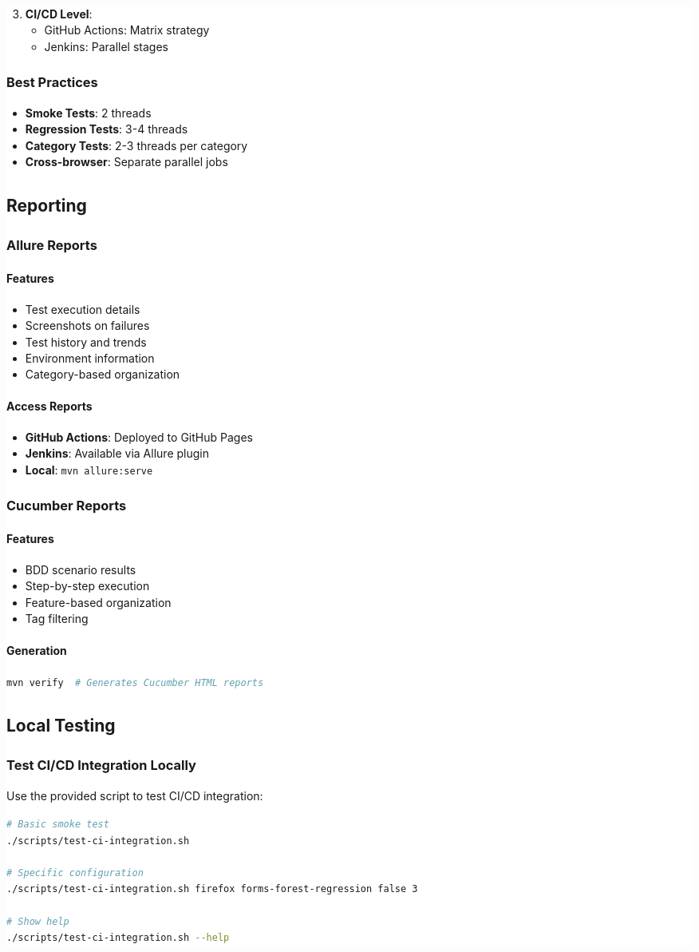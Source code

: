 3. **CI/CD Level**:
   - GitHub Actions: Matrix strategy
   - Jenkins: Parallel stages

### Best Practices

- **Smoke Tests**: 2 threads
- **Regression Tests**: 3-4 threads
- **Category Tests**: 2-3 threads per category
- **Cross-browser**: Separate parallel jobs

## Reporting

### Allure Reports

#### Features
- Test execution details
- Screenshots on failures
- Test history and trends
- Environment information
- Category-based organization

#### Access Reports
- **GitHub Actions**: Deployed to GitHub Pages
- **Jenkins**: Available via Allure plugin
- **Local**: `mvn allure:serve`

### Cucumber Reports

#### Features
- BDD scenario results
- Step-by-step execution
- Feature-based organization
- Tag filtering

#### Generation
```bash
mvn verify  # Generates Cucumber HTML reports
```

## Local Testing

### Test CI/CD Integration Locally

Use the provided script to test CI/CD integration:

```bash
# Basic smoke test
./scripts/test-ci-integration.sh

# Specific configuration
./scripts/test-ci-integration.sh firefox forms-forest-regression false 3

# Show help
./scripts/test-ci-integration.sh --help
```
